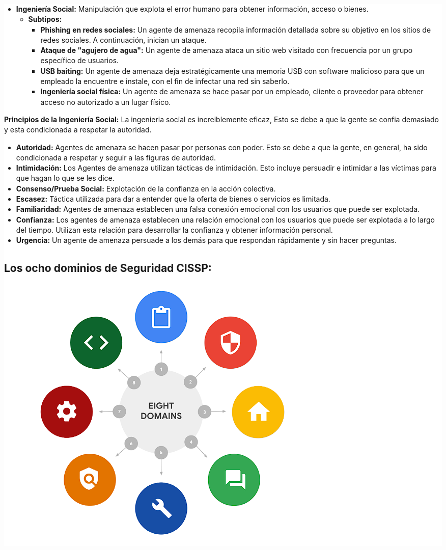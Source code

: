 * **Ingeniería Social:** Manipulación que explota el error humano para obtener información, acceso o bienes.
    * **Subtipos:**
        * **Phishing en redes sociales:** Un agente de amenaza recopila información detallada sobre su objetivo en los sitios de redes sociales. A continuación, inician un ataque.
        * **Ataque de "agujero de agua":**  Un agente de amenaza ataca un sitio web visitado con frecuencia por un grupo específico de usuarios.
        * **USB baiting:** Un agente de amenaza deja estratégicamente una memoria USB con software malicioso para que un empleado la encuentre e instale, con el fin de infectar una red sin saberlo.
        * **Ingeniería social física:** Un agente de amenaza se hace pasar por un empleado, cliente o proveedor para obtener acceso no autorizado a un lugar físico.

**Principios de la Ingeniería Social:** La ingenieria social es increiblemente eficaz, Esto se debe a que la gente se confia demasiado y esta condicionada a respetar la autoridad.

* **Autoridad:** Agentes de amenaza se hacen pasar por personas con poder. Esto se debe a que la gente, en general, ha sido condicionada a respetar y seguir a las figuras de autoridad.
* **Intimidación:**  Los Agentes de amenaza utilizan tácticas de intimidación. Esto incluye persuadir e intimidar a las víctimas para que hagan lo que se les dice.
* **Consenso/Prueba Social:** Explotación de la confianza en la acción colectiva.
* **Escasez:** Táctica utilizada para dar a entender que la oferta de bienes o servicios es limitada.
* **Familiaridad:** Agentes de amenaza establecen una falsa conexión emocional con los usuarios que puede ser explotada.
* **Confianza:** Los agentes de amenaza establecen una relación emocional con los usuarios que puede ser explotada a lo largo del tiempo. Utilizan esta relación para desarrollar la confianza y obtener información personal.
* **Urgencia:** Un agente de amenaza persuade a los demás para que respondan rápidamente y sin hacer preguntas.

## Los ocho dominios de Seguridad CISSP: 

![img_6.png](img_6.png)
